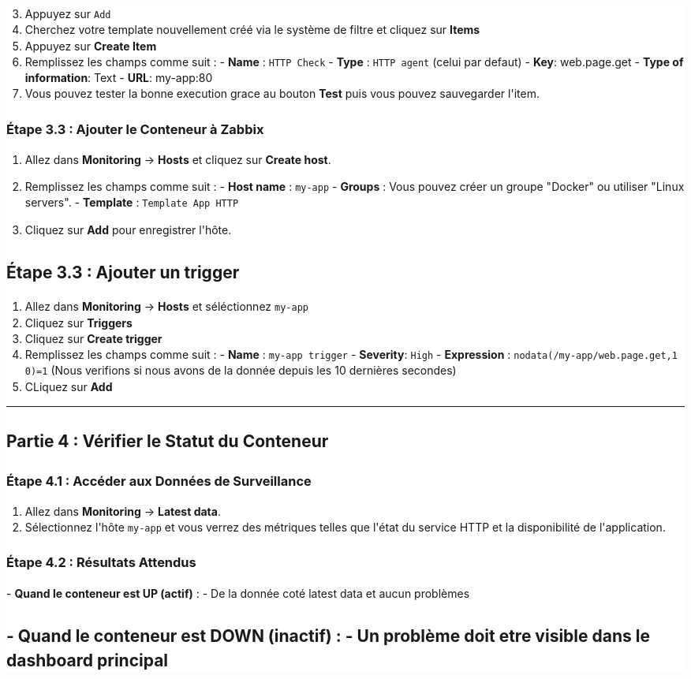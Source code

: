 3. Appuyez sur `Add`
4. Cherchez votre template nouvellement créé via le système de filtre et cliquez sur **Items**
5. Appuyez sur **Create Item**
6. Remplissez les champs comme suit :
   \- **Name** : `HTTP Check`
   \- **Type** : `HTTP agent` (celui par defaut)
   \- **Key**: web.page.get
   \- **Type of information**: Text
   \- **URL**: my-app:80
7. Vous pouvez tester la bonne execution grace au bouton **Test** puis vous pouvez sauvegarder l'item.


### Étape 3.3 : Ajouter le Conteneur à Zabbix

1. Allez dans **Monitoring** -> **Hosts** et cliquez sur **Create host**.
2. Remplissez les champs comme suit :
   \- **Host name** : `my-app`
   \- **Groups** : Vous pouvez créer un groupe "Docker" ou utiliser "Linux servers".
   \- **Template** : `Template App HTTP`

3. Cliquez sur **Add** pour enregistrer l'hôte.

## Étape 3.3 : Ajouter un trigger

1. Allez dans **Monitoring** -> **Hosts** et séléctionnez `my-app`
2. Cliquez sur **Triggers**
3. Cliquez sur **Create trigger**
4. Remplissez les champs comme suit :
   \- **Name** : `my-app trigger`
   \- **Severity**: `High`
   \- **Expression** : `nodata(/my-app/web.page.get,10)=1` (Nous verifions si nous avons de la donnée depuis les 10 dernières secondes)
5. CLiquez sur **Add**
---

## Partie 4 : Vérifier le Statut du Conteneur

### Étape 4.1 : Accéder aux Données de Surveillance

1. Allez dans **Monitoring** -> **Latest data**.
2. Sélectionnez l'hôte `my-app` et vous verrez des métriques telles que l'état du service HTTP et la disponibilité de l'application.

### Étape 4.2 : Résultats Attendus

\- **Quand le conteneur est UP (actif)** :
  \- De la donnée coté latest data et aucun problèmes

\- **Quand le conteneur est DOWN (inactif)** :
  \- Un problème doit etre visible dans le dashboard principal
---
